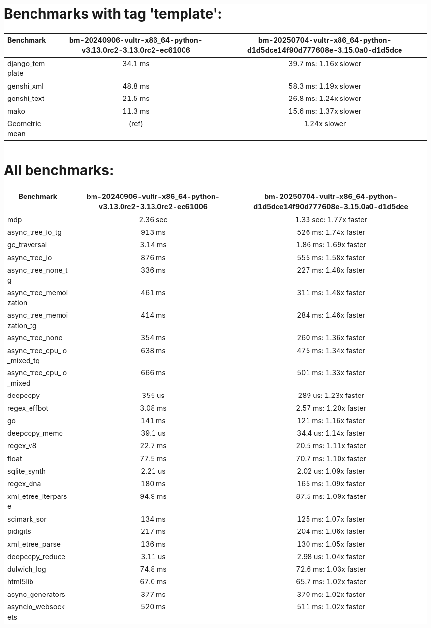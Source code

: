 Benchmarks with tag 'template':
===============================

| Benchmark       | bm-20240906-vultr-x86_64-python-v3.13.0rc2-3.13.0rc2-ec61006 | bm-20250704-vultr-x86_64-python-d1d5dce14f90d777608e-3.15.0a0-d1d5dce |
|-----------------|:------------------------------------------------------------:|:---------------------------------------------------------------------:|
| django_template | 34.1 ms                                                      | 39.7 ms: 1.16x slower                                                 |
| genshi_xml      | 48.8 ms                                                      | 58.3 ms: 1.19x slower                                                 |
| genshi_text     | 21.5 ms                                                      | 26.8 ms: 1.24x slower                                                 |
| mako            | 11.3 ms                                                      | 15.6 ms: 1.37x slower                                                 |
| Geometric mean  | (ref)                                                        | 1.24x slower                                                          |

All benchmarks:
===============

| Benchmark                  | bm-20240906-vultr-x86_64-python-v3.13.0rc2-3.13.0rc2-ec61006 | bm-20250704-vultr-x86_64-python-d1d5dce14f90d777608e-3.15.0a0-d1d5dce |
|----------------------------|:------------------------------------------------------------:|:---------------------------------------------------------------------:|
| mdp                        | 2.36 sec                                                     | 1.33 sec: 1.77x faster                                                |
| async_tree_io_tg           | 913 ms                                                       | 526 ms: 1.74x faster                                                  |
| gc_traversal               | 3.14 ms                                                      | 1.86 ms: 1.69x faster                                                 |
| async_tree_io              | 876 ms                                                       | 555 ms: 1.58x faster                                                  |
| async_tree_none_tg         | 336 ms                                                       | 227 ms: 1.48x faster                                                  |
| async_tree_memoization     | 461 ms                                                       | 311 ms: 1.48x faster                                                  |
| async_tree_memoization_tg  | 414 ms                                                       | 284 ms: 1.46x faster                                                  |
| async_tree_none            | 354 ms                                                       | 260 ms: 1.36x faster                                                  |
| async_tree_cpu_io_mixed_tg | 638 ms                                                       | 475 ms: 1.34x faster                                                  |
| async_tree_cpu_io_mixed    | 666 ms                                                       | 501 ms: 1.33x faster                                                  |
| deepcopy                   | 355 us                                                       | 289 us: 1.23x faster                                                  |
| regex_effbot               | 3.08 ms                                                      | 2.57 ms: 1.20x faster                                                 |
| go                         | 141 ms                                                       | 121 ms: 1.16x faster                                                  |
| deepcopy_memo              | 39.1 us                                                      | 34.4 us: 1.14x faster                                                 |
| regex_v8                   | 22.7 ms                                                      | 20.5 ms: 1.11x faster                                                 |
| float                      | 77.5 ms                                                      | 70.7 ms: 1.10x faster                                                 |
| sqlite_synth               | 2.21 us                                                      | 2.02 us: 1.09x faster                                                 |
| regex_dna                  | 180 ms                                                       | 165 ms: 1.09x faster                                                  |
| xml_etree_iterparse        | 94.9 ms                                                      | 87.5 ms: 1.09x faster                                                 |
| scimark_sor                | 134 ms                                                       | 125 ms: 1.07x faster                                                  |
| pidigits                   | 217 ms                                                       | 204 ms: 1.06x faster                                                  |
| xml_etree_parse            | 136 ms                                                       | 130 ms: 1.05x faster                                                  |
| deepcopy_reduce            | 3.11 us                                                      | 2.98 us: 1.04x faster                                                 |
| dulwich_log                | 74.8 ms                                                      | 72.6 ms: 1.03x faster                                                 |
| html5lib                   | 67.0 ms                                                      | 65.7 ms: 1.02x faster                                                 |
| async_generators           | 377 ms                                                       | 370 ms: 1.02x faster                                                  |
| asyncio_websockets         | 520 ms                                                       | 511 ms: 1.02x faster                                                  |